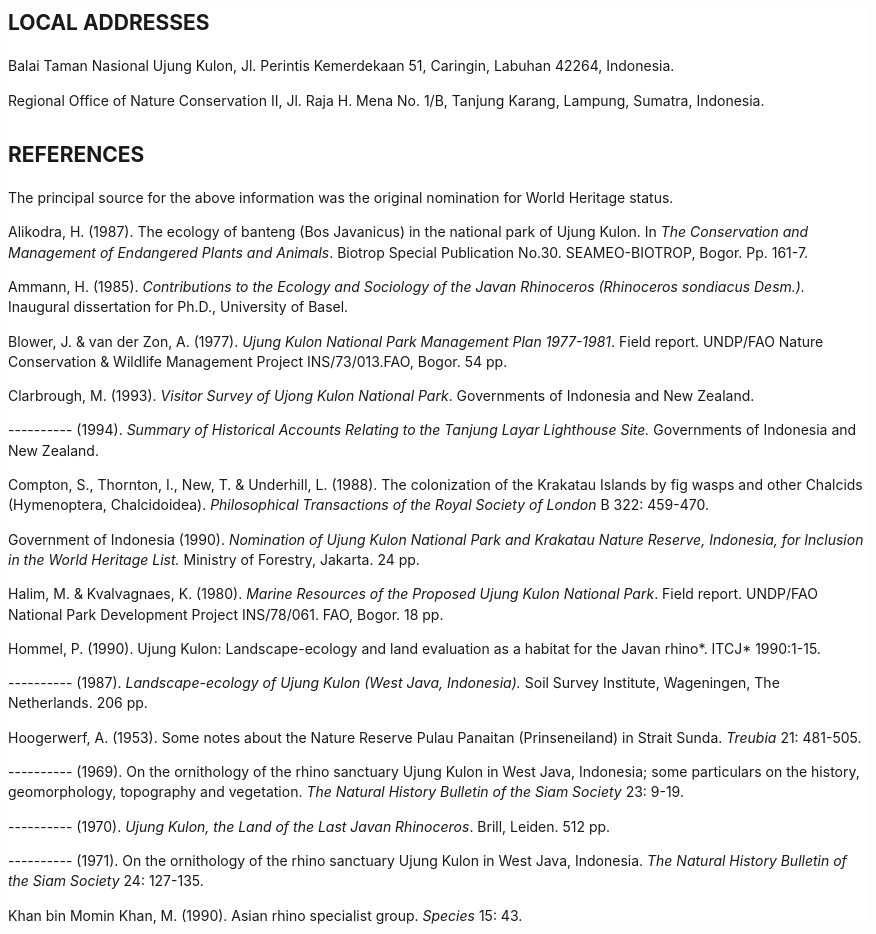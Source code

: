 LOCAL ADDRESSES
---------------

Balai Taman Nasional Ujung Kulon, Jl. Perintis Kemerdekaan 51, Caringin, Labuhan 42264, Indonesia.

Regional Office of Nature Conservation II, Jl. Raja H. Mena No. 1/B, Tanjung Karang, Lampung, Sumatra, Indonesia.

REFERENCES
----------

The principal source for the above information was the original nomination for World Heritage status.

Alikodra, H. (1987). The ecology of banteng (Bos Javanicus) in the national park of Ujung Kulon. In *The Conservation and Management of Endangered Plants and Animals*. Biotrop Special Publication No.30. SEAMEO-BIOTROP, Bogor. Pp. 161-7.

Ammann, H. (1985). *Contributions to the Ecology and Sociology of the Javan Rhinoceros (Rhinoceros sondiacus Desm.).* Inaugural dissertation for Ph.D., University of Basel.

Blower, J. & van der Zon, A. (1977). *Ujung Kulon National Park Management Plan 1977-1981*. Field report. UNDP/FAO Nature Conservation & Wildlife Management Project INS/73/013.FAO, Bogor. 54 pp.

Clarbrough, M. (1993). *Visitor Survey of Ujong Kulon National Park*. Governments of Indonesia and New Zealand.

---------- (1994). *Summary of Historical Accounts Relating to the Tanjung Layar Lighthouse Site.* Governments of Indonesia and New Zealand.

Compton, S., Thornton, I., New, T. & Underhill, L. (1988). The colonization of the Krakatau Islands by fig wasps and other Chalcids (Hymenoptera, Chalcidoidea). *Philosophical Transactions of the Royal Society of London* B 322: 459-470.

Government of Indonesia (1990). *Nomination of Ujung Kulon National Park and Krakatau Nature Reserve, Indonesia, for Inclusion in the World Heritage List.* Ministry of Forestry, Jakarta. 24 pp.

Halim, M. & Kvalvagnaes, K. (1980). *Marine Resources of the Proposed Ujung Kulon National Park*. Field report. UNDP/FAO National Park Development Project INS/78/061. FAO, Bogor. 18 pp.

Hommel, P. (1990). Ujung Kulon: Landscape-ecology and land evaluation as a habitat for the Javan rhino*. ITCJ* 1990:1-15.

---------- (1987). *Landscape-ecology of Ujung Kulon (West Java, Indonesia).* Soil Survey Institute, Wageningen, The Netherlands. 206 pp.

Hoogerwerf, A. (1953). Some notes about the Nature Reserve Pulau Panaitan (Prinseneiland) in Strait Sunda. *Treubia* 21: 481-505.

---------- (1969). On the ornithology of the rhino sanctuary Ujung Kulon in West Java, Indonesia; some particulars on the history, geomorphology, topography and vegetation. *The Natural History Bulletin of the Siam Society* 23: 9-19.

---------- (1970). *Ujung Kulon, the Land of the Last Javan Rhinoceros*. Brill, Leiden. 512 pp.

---------- (1971). On the ornithology of the rhino sanctuary Ujung Kulon in West Java, Indonesia. *The Natural History Bulletin of the Siam Society* 24: 127-135.

Khan bin Momin Khan, M. (1990). Asian rhino specialist group. *Species* 15: 43.
